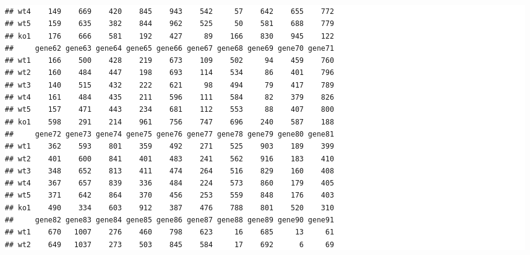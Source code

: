     ## wt4    149    669    420    845    943    542     57    642    655    772
    ## wt5    159    635    382    844    962    525     50    581    688    779
    ## ko1    176    666    581    192    427     89    166    830    945    122
    ##     gene62 gene63 gene64 gene65 gene66 gene67 gene68 gene69 gene70 gene71
    ## wt1    166    500    428    219    673    109    502     94    459    760
    ## wt2    160    484    447    198    693    114    534     86    401    796
    ## wt3    140    515    432    222    621     98    494     79    417    789
    ## wt4    161    484    435    211    596    111    584     82    379    826
    ## wt5    157    471    443    234    681    112    553     88    407    800
    ## ko1    598    291    214    961    756    747    696    240    587    188
    ##     gene72 gene73 gene74 gene75 gene76 gene77 gene78 gene79 gene80 gene81
    ## wt1    362    593    801    359    492    271    525    903    189    399
    ## wt2    401    600    841    401    483    241    562    916    183    410
    ## wt3    348    652    813    411    474    264    516    829    160    408
    ## wt4    367    657    839    336    484    224    573    860    179    405
    ## wt5    371    642    864    370    456    253    559    848    176    403
    ## ko1    490    334    603    912    387    476    788    801    520    310
    ##     gene82 gene83 gene84 gene85 gene86 gene87 gene88 gene89 gene90 gene91
    ## wt1    670   1007    276    460    798    623     16    685     13     61
    ## wt2    649   1037    273    503    845    584     17    692      6     69